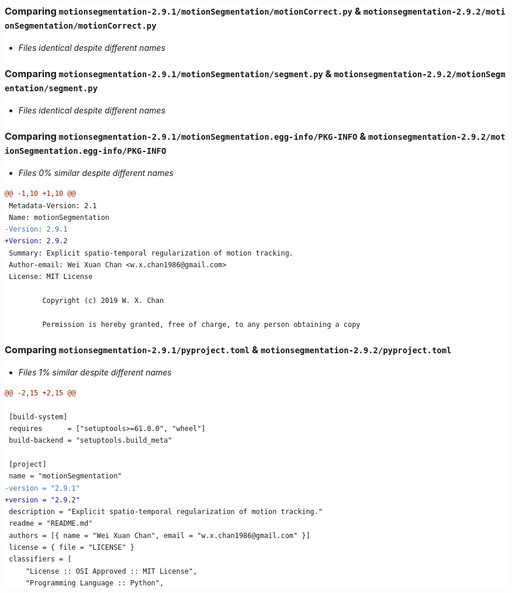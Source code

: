 ### Comparing `motionsegmentation-2.9.1/motionSegmentation/motionCorrect.py` & `motionsegmentation-2.9.2/motionSegmentation/motionCorrect.py`

 * *Files identical despite different names*

### Comparing `motionsegmentation-2.9.1/motionSegmentation/segment.py` & `motionsegmentation-2.9.2/motionSegmentation/segment.py`

 * *Files identical despite different names*

### Comparing `motionsegmentation-2.9.1/motionSegmentation.egg-info/PKG-INFO` & `motionsegmentation-2.9.2/motionSegmentation.egg-info/PKG-INFO`

 * *Files 0% similar despite different names*

```diff
@@ -1,10 +1,10 @@
 Metadata-Version: 2.1
 Name: motionSegmentation
-Version: 2.9.1
+Version: 2.9.2
 Summary: Explicit spatio-temporal regularization of motion tracking.
 Author-email: Wei Xuan Chan <w.x.chan1986@gmail.com>
 License: MIT License
         
         Copyright (c) 2019 W. X. Chan
         
         Permission is hereby granted, free of charge, to any person obtaining a copy
```

### Comparing `motionsegmentation-2.9.1/pyproject.toml` & `motionsegmentation-2.9.2/pyproject.toml`

 * *Files 1% similar despite different names*

```diff
@@ -2,15 +2,15 @@
 
 [build-system]
 requires      = ["setuptools>=61.0.0", "wheel"]
 build-backend = "setuptools.build_meta"
 
 [project]
 name = "motionSegmentation"
-version = "2.9.1"
+version = "2.9.2"
 description = "Explicit spatio-temporal regularization of motion tracking."
 readme = "README.md"
 authors = [{ name = "Wei Xuan Chan", email = "w.x.chan1986@gmail.com" }]
 license = { file = "LICENSE" }
 classifiers = [
     "License :: OSI Approved :: MIT License",
     "Programming Language :: Python",
```

